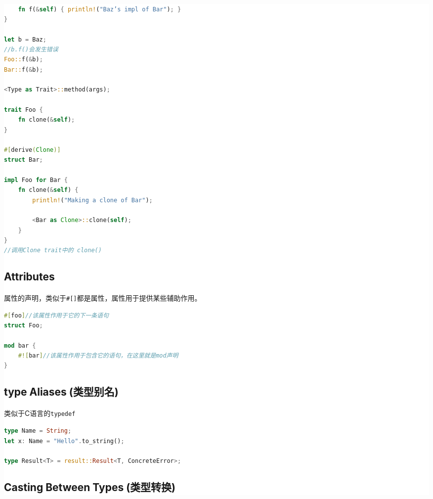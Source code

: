 ```rust
    fn f(&self) { println!("Baz’s impl of Bar"); }
}

let b = Baz;
//b.f()会发生错误
Foo::f(&b);
Bar::f(&b);

<Type as Trait>::method(args);

trait Foo {
    fn clone(&self);
}

#[derive(Clone)]
struct Bar;

impl Foo for Bar {
    fn clone(&self) {
        println!("Making a clone of Bar");

        <Bar as Clone>::clone(self);
    }
}
//调用Clone trait中的 clone()
```

## Attributes

属性的声明，类似于`#[]`都是属性，属性用于提供某些辅助作用。

```rust
#[foo]//该属性作用于它的下一条语句
struct Foo;

mod bar {
    #![bar]//该属性作用于包含它的语句，在这里就是mod声明
}
```

## type Aliases (类型别名)

类似于C语言的`typedef`

```rust
type Name = String;
let x: Name = "Hello".to_string();

type Result<T> = result::Result<T, ConcreteError>;
```

## Casting Between Types (类型转换)
